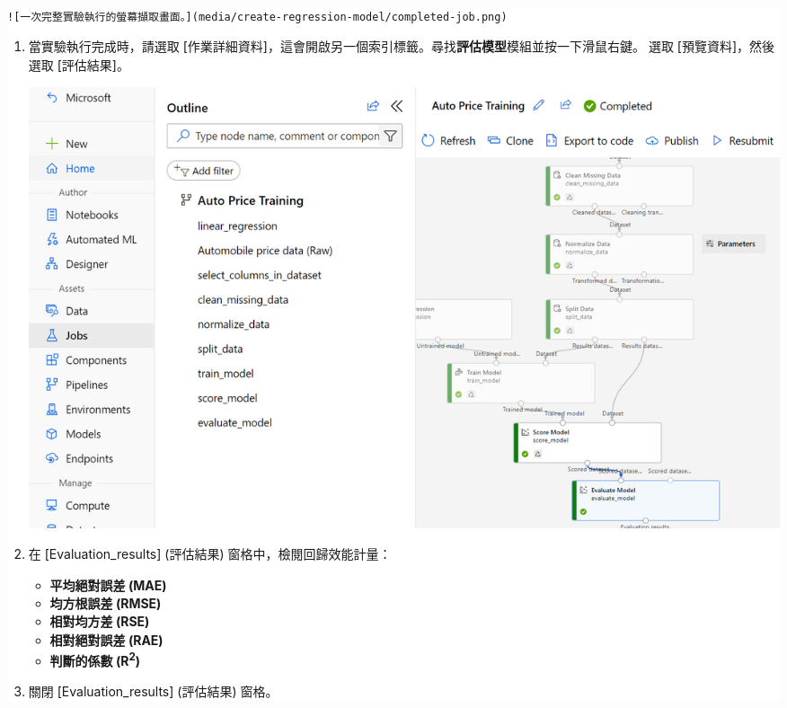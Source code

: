     ![一次完整實驗執行的螢幕擷取畫面。](media/create-regression-model/completed-job.png)

1. 當實驗執行完成時，請選取 [作業詳細資料]，這會開啟另一個索引標籤。尋找**評估模型**模組並按一下滑鼠右鍵。 選取 [預覽資料]，然後選取 [評估結果]。

    ![評估模型位置的螢幕擷取畫面。](media/create-regression-model/evaluate-model-help-1.png)

1. 在 [Evaluation_results] (評估結果) 窗格中，檢閱回歸效能計量：
    - **平均絕對誤差 (MAE)**
    - **均方根誤差 (RMSE)**
    - **相對均方差 (RSE)**
    - **相對絕對誤差 (RAE)**
    - **判斷的係數 (R<sup>2</sup>)**
1. 關閉 [Evaluation_results] (評估結果) 窗格。
